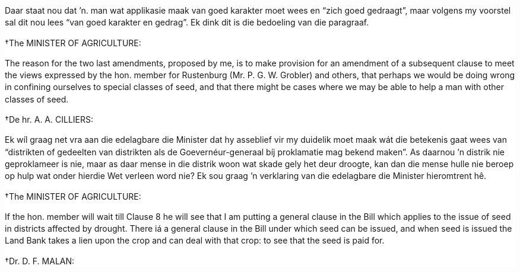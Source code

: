 <p>Daar staat nou dat &#x2019;n. man wat applikasie maak van goed karakter moet wees en &#x201C;zich goed gedraagt&#x201D;, maar volgens my voorstel sal dit nou lees &#x201C;van goed karakter en gedrag&#x201D;. Ek dink dit is die bedoeling van die paragraaf.</p>

</speech>

<speech by="#minister_of_agriculture">

<from>†The <person refersTo="hansard_za">MINISTER OF AGRICULTURE</person>:</from>

<p>The reason for the two last amendments, proposed by me, is to make provision for an amendment of a subsequent clause to meet the views expressed by the hon. member for Rustenburg (Mr. P. G. W. Grobler) and others, that perhaps we would be doing wrong in confining ourselves to special classes of seed, and that there might be cases where we may be able to help a man with other classes of seed.</p>

</speech>

<speech by="#cilliers">

<from>†De hr. <person refersTo="hansard_za">A. A. CILLIERS</person>:</from>

<p>Ek wíl graag net vra aan die edelagbare die Minister dat hy asseblief vir my duidelik moet maak wát die betekenis gaat wees van &#x201C;distrikten of gedeelten van distrikten als de Goevernéur-generaal bíj proklamatie mag bekend maken&#x201D;. As daarnou &#x2019;n distrik nie geproklameer is nie, maar as daar mense in die distrik woon wat skade gely het deur droogte, kan dan die mense hulle nie beroep op hulp wat onder hierdie Wet verleen word nie? Ek sou graag &#x2019;n verklaring van die edelagbare die Minister hieromtrent hê.</p>

</speech>

<speech by="#minister_of_agriculture">

<from>†The <person refersTo="hansard_za">MINISTER OF AGRICULTURE</person>:</from>

<p>If the hon. member will wait till Clause 8 he will see that I am putting a general clause in the Bill which applies to the issue of seed in districts affected by drought. There iá a general clause in the Bill under which seed can be issued, and when seed is issued the Land Bank <span class="col_1266" refersTo="page_1350"/>takes a lien upon the crop and can deal with that crop: to see that the seed is paid for.</p>

</speech>

<speech by="#malan">

<from>†Dr. <person refersTo="hansard_za">D. F. MALAN</person>:</from>

